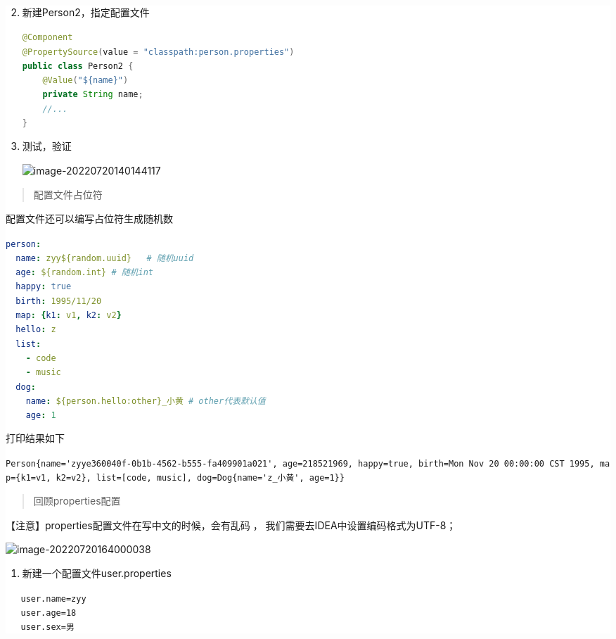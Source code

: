 2. 新建Person2，指定配置文件

   ```java
   @Component
   @PropertySource(value = "classpath:person.properties")
   public class Person2 {
       @Value("${name}")
       private String name;
       //...
   }
   ```

3. 测试，验证

   ![image-20220720140144117](https://typora-picture1234.oss-cn-shenzhen.aliyuncs.com/typora/img/image-20220720140144117.png)



> 配置文件占位符

配置文件还可以编写占位符生成随机数

```yaml
person:
  name: zyy${random.uuid}   # 随机uuid
  age: ${random.int} # 随机int
  happy: true
  birth: 1995/11/20
  map: {k1: v1, k2: v2}
  hello: z
  list:
    - code
    - music
  dog:
    name: ${person.hello:other}_小黄 # other代表默认值
    age: 1
```

打印结果如下

```
Person{name='zyye360040f-0b1b-4562-b555-fa409901a021', age=218521969, happy=true, birth=Mon Nov 20 00:00:00 CST 1995, map={k1=v1, k2=v2}, list=[code, music], dog=Dog{name='z_小黄', age=1}}
```

> 回顾properties配置

【注意】properties配置文件在写中文的时候，会有乱码 ， 我们需要去IDEA中设置编码格式为UTF-8；

![image-20220720164000038](https://typora-picture1234.oss-cn-shenzhen.aliyuncs.com/typora/img/image-20220720164000038.png)



1. 新建一个配置文件user.properties

```properties
   user.name=zyy
   user.age=18
   user.sex=男
```
